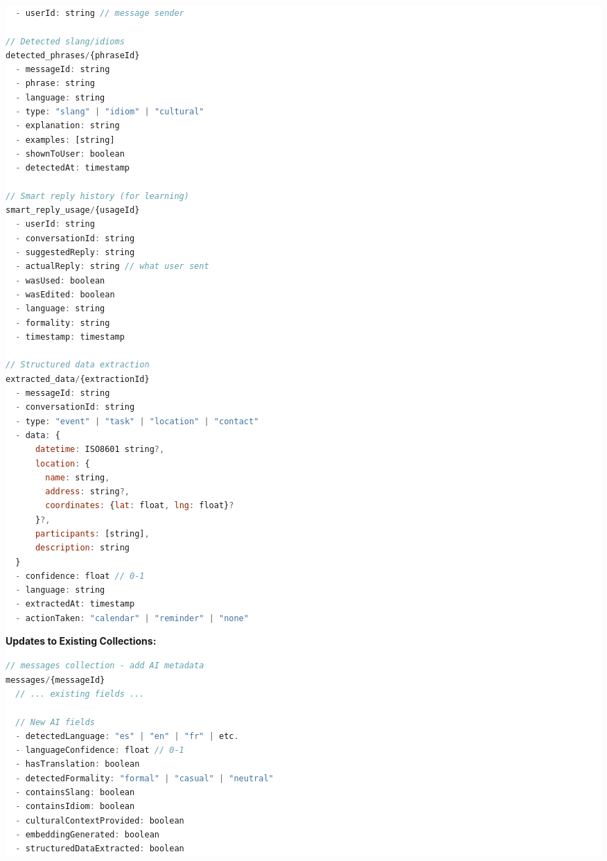 ```javascript
  - userId: string // message sender

// Detected slang/idioms
detected_phrases/{phraseId}
  - messageId: string
  - phrase: string
  - language: string
  - type: "slang" | "idiom" | "cultural"
  - explanation: string
  - examples: [string]
  - shownToUser: boolean
  - detectedAt: timestamp

// Smart reply history (for learning)
smart_reply_usage/{usageId}
  - userId: string
  - conversationId: string
  - suggestedReply: string
  - actualReply: string // what user sent
  - wasUsed: boolean
  - wasEdited: boolean
  - language: string
  - formality: string
  - timestamp: timestamp

// Structured data extraction
extracted_data/{extractionId}
  - messageId: string
  - conversationId: string
  - type: "event" | "task" | "location" | "contact"
  - data: {
      datetime: ISO8601 string?,
      location: {
        name: string,
        address: string?,
        coordinates: {lat: float, lng: float}?
      }?,
      participants: [string],
      description: string
  }
  - confidence: float // 0-1
  - language: string
  - extractedAt: timestamp
  - actionTaken: "calendar" | "reminder" | "none"
```

**Updates to Existing Collections:**

```javascript
// messages collection - add AI metadata
messages/{messageId}
  // ... existing fields ...
  
  // New AI fields
  - detectedLanguage: "es" | "en" | "fr" | etc.
  - languageConfidence: float // 0-1
  - hasTranslation: boolean
  - detectedFormality: "formal" | "casual" | "neutral"
  - containsSlang: boolean
  - containsIdiom: boolean
  - culturalContextProvided: boolean
  - embeddingGenerated: boolean
  - structuredDataExtracted: boolean

```